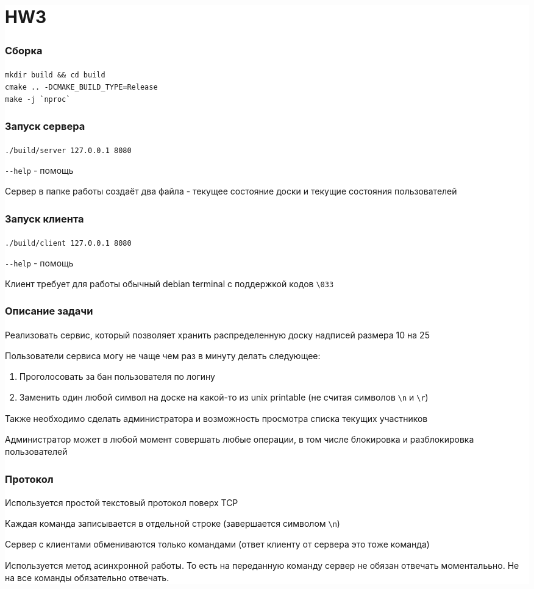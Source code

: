 # HW3

### Сборка

```
mkdir build && cd build
cmake .. -DCMAKE_BUILD_TYPE=Release
make -j `nproc`
```

### Запуск сервера

```
./build/server 127.0.0.1 8080
```

`--help` - помощь

Сервер в папке работы создаёт два файла - текущее состояние доски и текущие состояния пользователей


### Запуск клиента


```
./build/client 127.0.0.1 8080
```

`--help` - помощь

Клиент требует для работы обычный debian terminal с поддержкой кодов `\033`


### Описание задачи

Реализовать сервис, который позволяет хранить распределенную доску надписей размера 10 на 25

Пользователи сервиса могу не чаще чем раз в минуту делать следующее:

1) Проголосовать за бан пользователя по логину

2) Заменить один любой символ на доске на какой-то из unix printable (не считая символов `\n` и `\r`)

Также необходимо сделать администратора и возможность просмотра списка текущих участников

Администратор может в любой момент совершать любые операции, в том числе блокировка и разблокировка пользователей


### Протокол

Используется простой текстовый протокол поверх TCP

Каждая команда записывается в отдельной строке (завершается символом `\n`)

Сервер с клиентами обмениваются только командами (ответ клиенту от сервера это тоже команда)

Используется метод асинхронной работы. То есть на переданную команду сервер не обязан отвечать моменталььно. Не на все команды обязательно отвечать.
